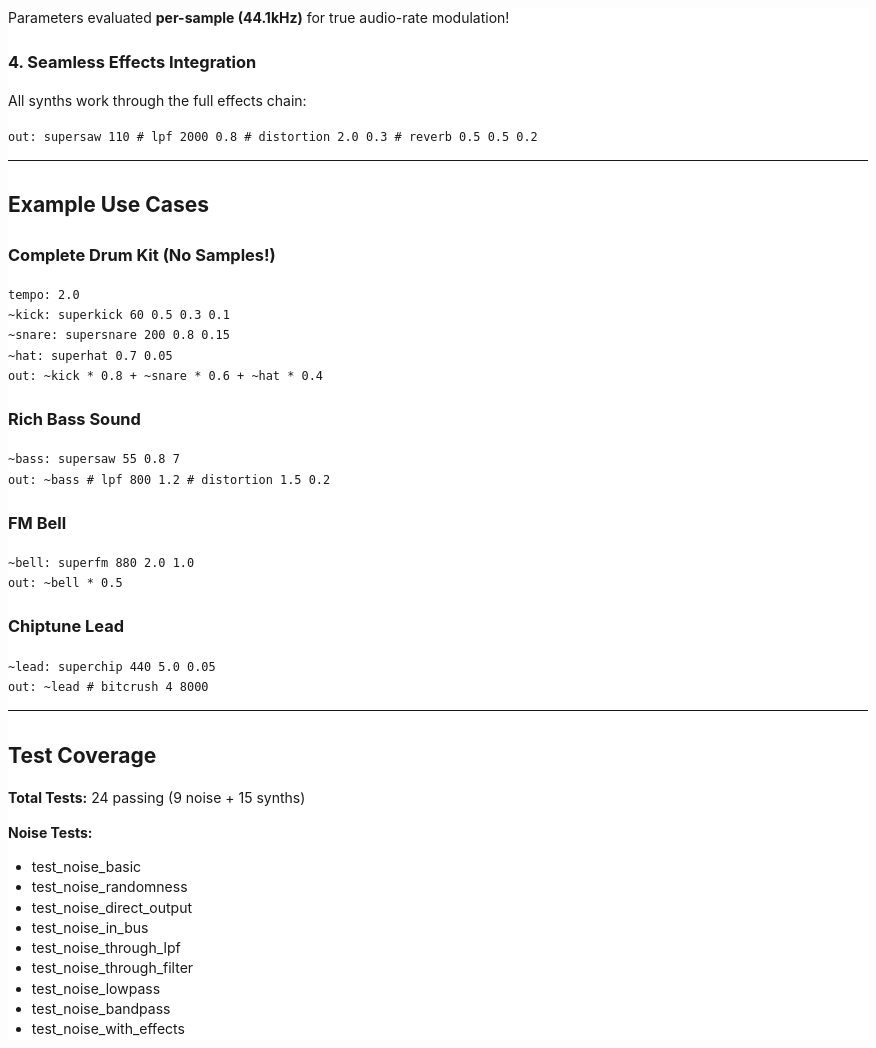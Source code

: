 Parameters evaluated **per-sample (44.1kHz)** for true audio-rate modulation!

### 4. Seamless Effects Integration
All synths work through the full effects chain:
```phonon
out: supersaw 110 # lpf 2000 0.8 # distortion 2.0 0.3 # reverb 0.5 0.5 0.2
```

---

## Example Use Cases

### Complete Drum Kit (No Samples!)
```phonon
tempo: 2.0
~kick: superkick 60 0.5 0.3 0.1
~snare: supersnare 200 0.8 0.15
~hat: superhat 0.7 0.05
out: ~kick * 0.8 + ~snare * 0.6 + ~hat * 0.4
```

### Rich Bass Sound
```phonon
~bass: supersaw 55 0.8 7
out: ~bass # lpf 800 1.2 # distortion 1.5 0.2
```

### FM Bell
```phonon
~bell: superfm 880 2.0 1.0
out: ~bell * 0.5
```

### Chiptune Lead
```phonon
~lead: superchip 440 5.0 0.05
out: ~lead # bitcrush 4 8000
```

---

## Test Coverage

**Total Tests:** 24 passing (9 noise + 15 synths)

**Noise Tests:**
- test_noise_basic
- test_noise_randomness
- test_noise_direct_output
- test_noise_in_bus
- test_noise_through_lpf
- test_noise_through_filter
- test_noise_lowpass
- test_noise_bandpass
- test_noise_with_effects
